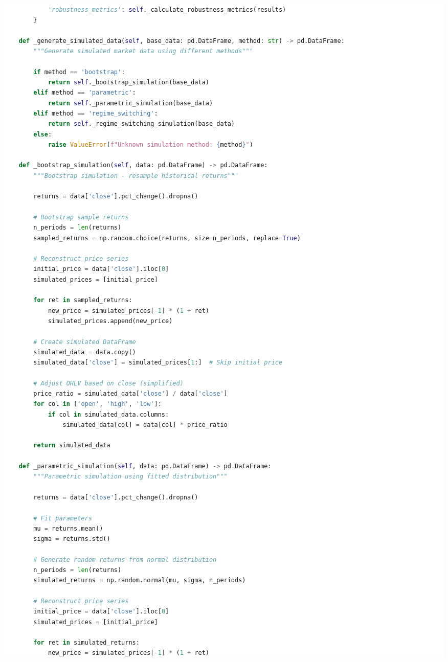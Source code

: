 ```python
            'robustness_metrics': self._calculate_robustness_metrics(results)
        }
    
    def _generate_simulated_data(self, base_data: pd.DataFrame, method: str) -> pd.DataFrame:
        """Generate simulated market data using different methods"""
        
        if method == 'bootstrap':
            return self._bootstrap_simulation(base_data)
        elif method == 'parametric':
            return self._parametric_simulation(base_data)
        elif method == 'regime_switching':
            return self._regime_switching_simulation(base_data)
        else:
            raise ValueError(f"Unknown simulation method: {method}")
    
    def _bootstrap_simulation(self, data: pd.DataFrame) -> pd.DataFrame:
        """Bootstrap simulation - resample historical returns"""
        
        returns = data['close'].pct_change().dropna()
        
        # Bootstrap sample returns
        n_periods = len(returns)
        sampled_returns = np.random.choice(returns, size=n_periods, replace=True)
        
        # Reconstruct price series
        initial_price = data['close'].iloc[0]
        simulated_prices = [initial_price]
        
        for ret in sampled_returns:
            new_price = simulated_prices[-1] * (1 + ret)
            simulated_prices.append(new_price)
        
        # Create simulated DataFrame
        simulated_data = data.copy()
        simulated_data['close'] = simulated_prices[1:]  # Skip initial price
        
        # Adjust OHLV based on close (simplified)
        price_ratio = simulated_data['close'] / data['close']
        for col in ['open', 'high', 'low']:
            if col in simulated_data.columns:
                simulated_data[col] = data[col] * price_ratio
        
        return simulated_data
    
    def _parametric_simulation(self, data: pd.DataFrame) -> pd.DataFrame:
        """Parametric simulation using fitted distribution"""
        
        returns = data['close'].pct_change().dropna()
        
        # Fit parameters
        mu = returns.mean()
        sigma = returns.std()
        
        # Generate random returns from normal distribution
        n_periods = len(returns)
        simulated_returns = np.random.normal(mu, sigma, n_periods)
        
        # Reconstruct price series
        initial_price = data['close'].iloc[0]
        simulated_prices = [initial_price]
        
        for ret in simulated_returns:
            new_price = simulated_prices[-1] * (1 + ret)
```